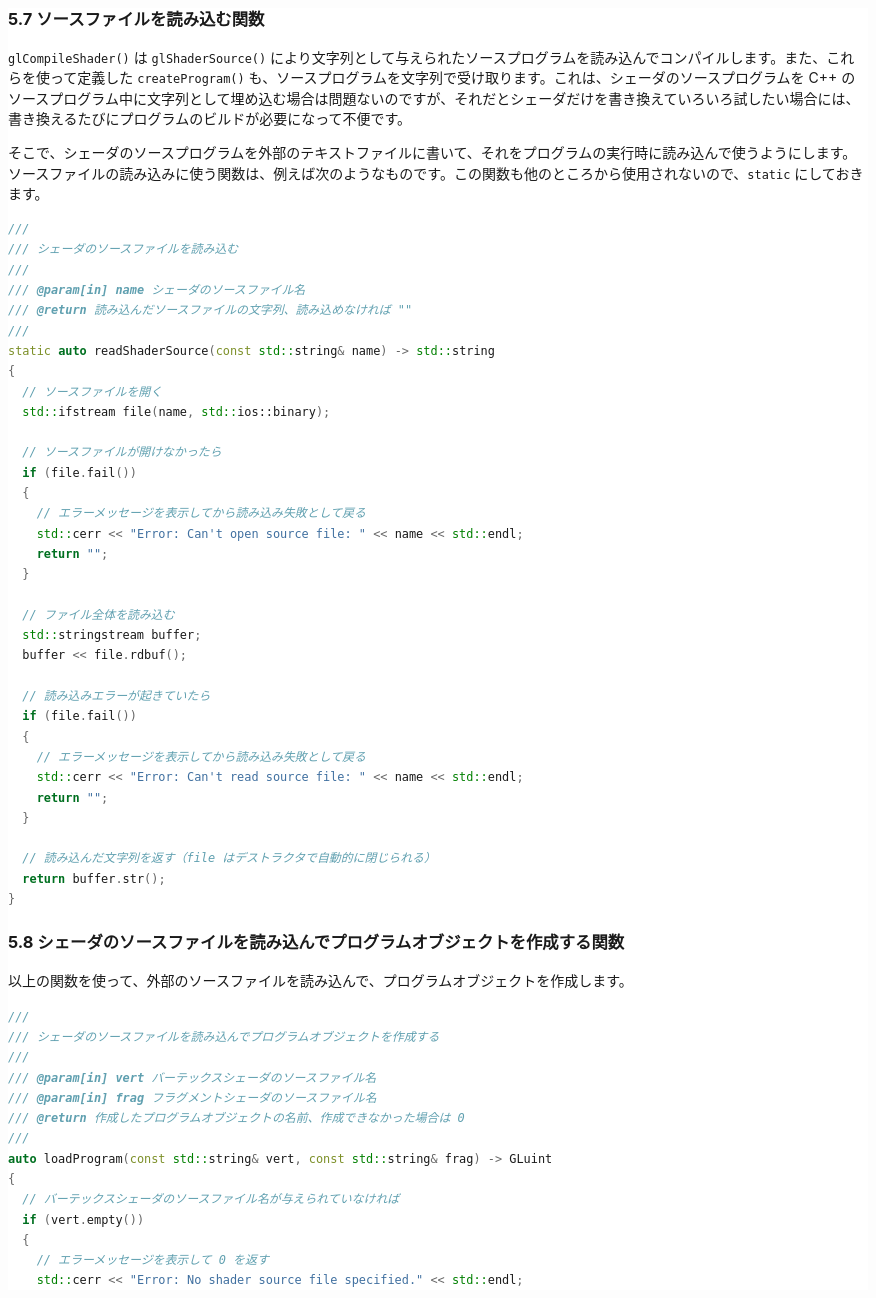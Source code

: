 ### 5.7 ソースファイルを読み込む関数

`glCompileShader()` は `glShaderSource()` により文字列として与えられたソースプログラムを読み込んでコンパイルします。また、これらを使って定義した `createProgram()` も、ソースプログラムを文字列で受け取ります。これは、シェーダのソースプログラムを C++ のソースプログラム中に文字列として埋め込む場合は問題ないのですが、それだとシェーダだけを書き換えていろいろ試したい場合には、書き換えるたびにプログラムのビルドが必要になって不便です。

そこで、シェーダのソースプログラムを外部のテキストファイルに書いて、それをプログラムの実行時に読み込んで使うようにします。ソースファイルの読み込みに使う関数は、例えば次のようなものです。この関数も他のところから使用されないので、`static` にしておきます。

```cpp
///
/// シェーダのソースファイルを読み込む
///
/// @param[in] name シェーダのソースファイル名
/// @return 読み込んだソースファイルの文字列、読み込めなければ ""
///
static auto readShaderSource(const std::string& name) -> std::string
{
  // ソースファイルを開く
  std::ifstream file(name, std::ios::binary);

  // ソースファイルが開けなかったら
  if (file.fail())
  {
    // エラーメッセージを表示してから読み込み失敗として戻る
    std::cerr << "Error: Can't open source file: " << name << std::endl;
    return "";
  }

  // ファイル全体を読み込む
  std::stringstream buffer;
  buffer << file.rdbuf();

  // 読み込みエラーが起きていたら
  if (file.fail())
  {
    // エラーメッセージを表示してから読み込み失敗として戻る
    std::cerr << "Error: Can't read source file: " << name << std::endl;
    return "";
  }

  // 読み込んだ文字列を返す（file はデストラクタで自動的に閉じられる）
  return buffer.str();
}
```

### 5.8 シェーダのソースファイルを読み込んでプログラムオブジェクトを作成する関数

以上の関数を使って、外部のソースファイルを読み込んで、プログラムオブジェクトを作成します。

```cpp
///
/// シェーダのソースファイルを読み込んでプログラムオブジェクトを作成する
///
/// @param[in] vert バーテックスシェーダのソースファイル名
/// @param[in] frag フラグメントシェーダのソースファイル名
/// @return 作成したプログラムオブジェクトの名前、作成できなかった場合は 0
///
auto loadProgram(const std::string& vert, const std::string& frag) -> GLuint
{
  // バーテックスシェーダのソースファイル名が与えられていなければ
  if (vert.empty())
  {
    // エラーメッセージを表示して 0 を返す
    std::cerr << "Error: No shader source file specified." << std::endl;
```